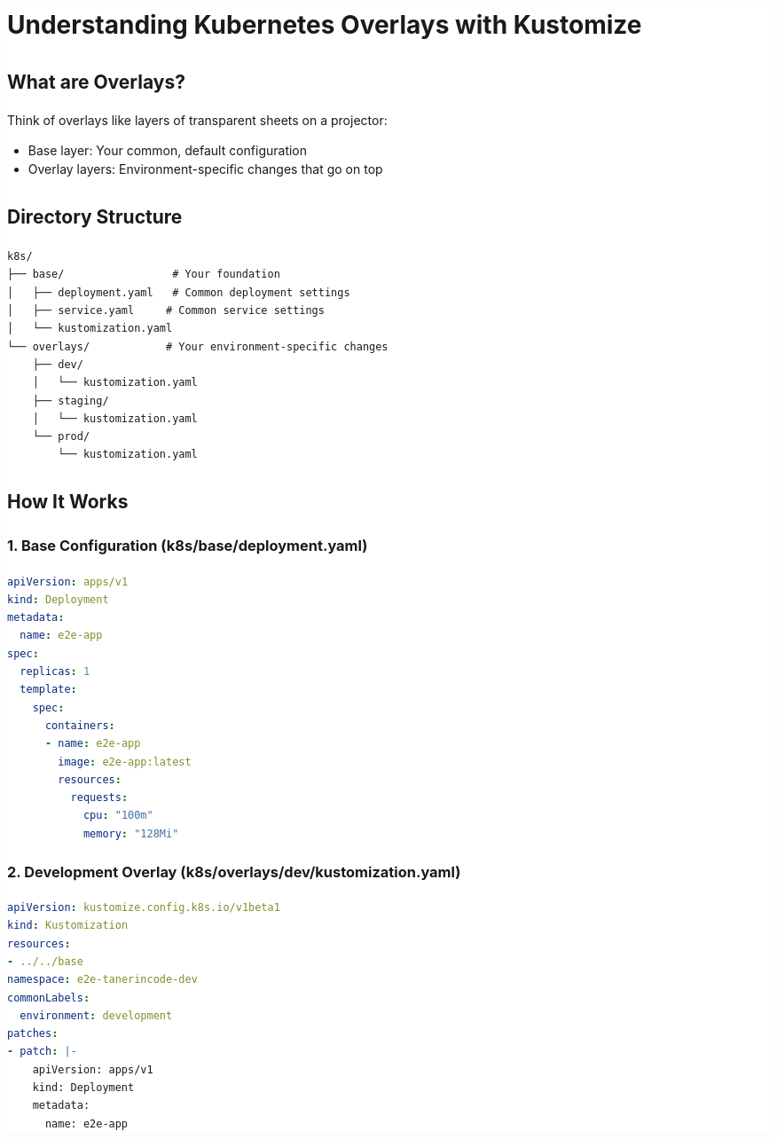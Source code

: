 # Understanding Kubernetes Overlays with Kustomize

## What are Overlays?
Think of overlays like layers of transparent sheets on a projector:
- Base layer: Your common, default configuration
- Overlay layers: Environment-specific changes that go on top

## Directory Structure
```
k8s/
├── base/                 # Your foundation
│   ├── deployment.yaml   # Common deployment settings
│   ├── service.yaml     # Common service settings
│   └── kustomization.yaml
└── overlays/            # Your environment-specific changes
    ├── dev/
    │   └── kustomization.yaml
    ├── staging/
    │   └── kustomization.yaml
    └── prod/
        └── kustomization.yaml
```

## How It Works

### 1. Base Configuration (k8s/base/deployment.yaml)
```yaml
apiVersion: apps/v1
kind: Deployment
metadata:
  name: e2e-app
spec:
  replicas: 1
  template:
    spec:
      containers:
      - name: e2e-app
        image: e2e-app:latest
        resources:
          requests:
            cpu: "100m"
            memory: "128Mi"
```

### 2. Development Overlay (k8s/overlays/dev/kustomization.yaml)
```yaml
apiVersion: kustomize.config.k8s.io/v1beta1
kind: Kustomization
resources:
- ../../base
namespace: e2e-tanerincode-dev
commonLabels:
  environment: development
patches:
- patch: |-
    apiVersion: apps/v1
    kind: Deployment
    metadata:
      name: e2e-app
```